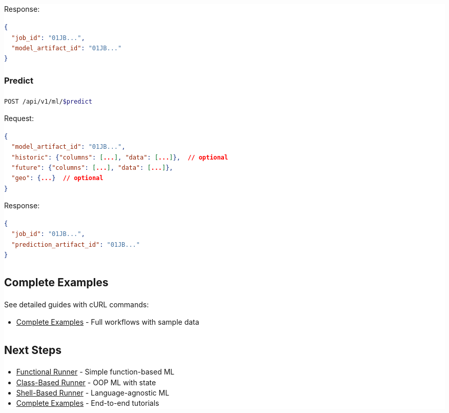Response:

```json
{
  "job_id": "01JB...",
  "model_artifact_id": "01JB..."
}
```

### Predict

```bash
POST /api/v1/ml/$predict
```

Request:

```json
{
  "model_artifact_id": "01JB...",
  "historic": {"columns": [...], "data": [...]},  // optional
  "future": {"columns": [...], "data": [...]},
  "geo": {...}  // optional
}
```

Response:

```json
{
  "job_id": "01JB...",
  "prediction_artifact_id": "01JB..."
}
```

## Complete Examples

See detailed guides with cURL commands:

- [Complete Examples](examples.md) - Full workflows with sample data

## Next Steps

- [Functional Runner](functional-runner.md) - Simple function-based ML
- [Class-Based Runner](class-runner.md) - OOP ML with state
- [Shell-Based Runner](shell-runner.md) - Language-agnostic ML
- [Complete Examples](examples.md) - End-to-end tutorials
